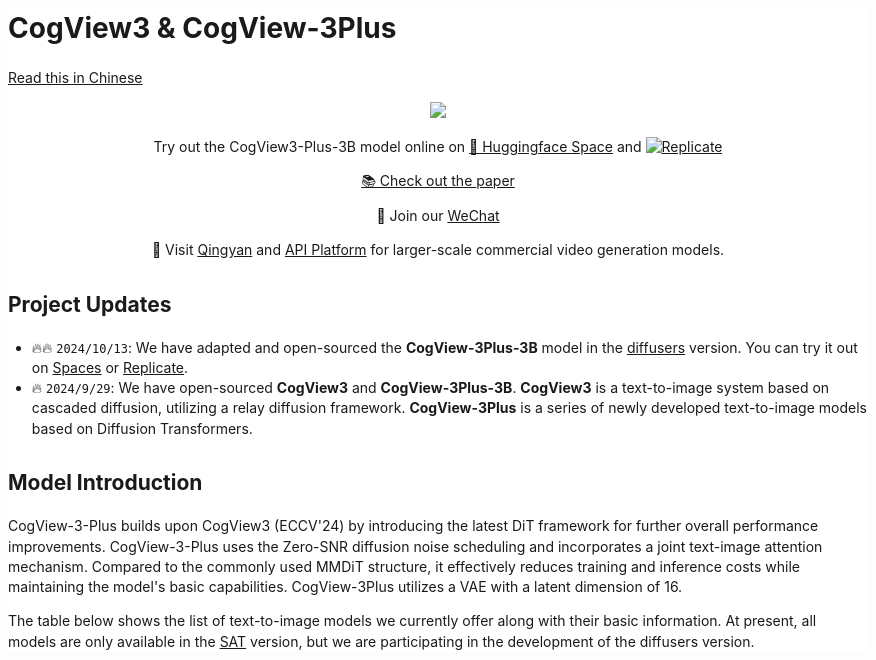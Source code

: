 # CogView3 & CogView-3Plus

[Read this in Chinese](./README_zh.md)

<div align="center">
<img src=resources/logo.svg width="50%"/>
</div>

<p align="center">
Try out the CogView3-Plus-3B model online on <a href="https://huggingface.co/spaces/THUDM-HF-SPACE/CogView3-Plus-3B-Space" target="_blank"> 🤗 Huggingface Space</a> and 
<a href="https://replicate.com/chenxwh/cogview3" target="_blank">
    <img src="https://replicate.com/chenxwh/cogview3/badge" alt="Replicate">
</p> 
<p align="center">
📚 Check out the <a href="https://arxiv.org/abs/2403.05121" target="_blank">paper</a>
</p>
<p align="center">
    👋 Join our <a href="resources/WECHAT.md" target="_blank">WeChat</a>
</p>
<p align="center">
📍 Visit <a href="https://chatglm.cn/main/gdetail/65a232c082ff90a2ad2f15e2?fr=osm_cogvideox&lang=zh">Qingyan</a> and <a href="https://open.bigmodel.cn/?utm_campaign=open&_channel_track_key=OWTVNma9">API Platform</a> for larger-scale commercial video generation models.
</p>

## Project Updates

- 🔥🔥 ```2024/10/13```: We have adapted and open-sourced the **CogView-3Plus-3B** model in the [diffusers](https://github.com/huggingface/diffusers) version. You can try it out on [Spaces](https://huggingface.co/spaces/THUDM-HF-SPACE/CogView3-Plus-3B-Space) or [Replicate](https://replicate.com/chenxwh/cogview3/).
- 🔥 ```2024/9/29```: We have open-sourced **CogView3** and **CogView-3Plus-3B**. **CogView3** is a text-to-image system based on cascaded diffusion, utilizing a relay diffusion framework. **CogView-3Plus** is a series of newly developed text-to-image models based on Diffusion Transformers.

## Model Introduction

CogView-3-Plus builds upon CogView3 (ECCV'24) by introducing the latest DiT framework for further overall performance
improvements. CogView-3-Plus uses the Zero-SNR diffusion noise scheduling and incorporates a joint text-image attention
mechanism. Compared to the commonly used MMDiT structure, it effectively reduces training and inference costs while
maintaining the model's basic capabilities. CogView-3Plus utilizes a VAE with a latent dimension of 16.

The table below shows the list of text-to-image models we currently offer along with their basic information.
At present, all models are only available in the [SAT](https://github.com/THUDM/SwissArmyTransformer) version, but we
are participating in the development of the diffusers version.
